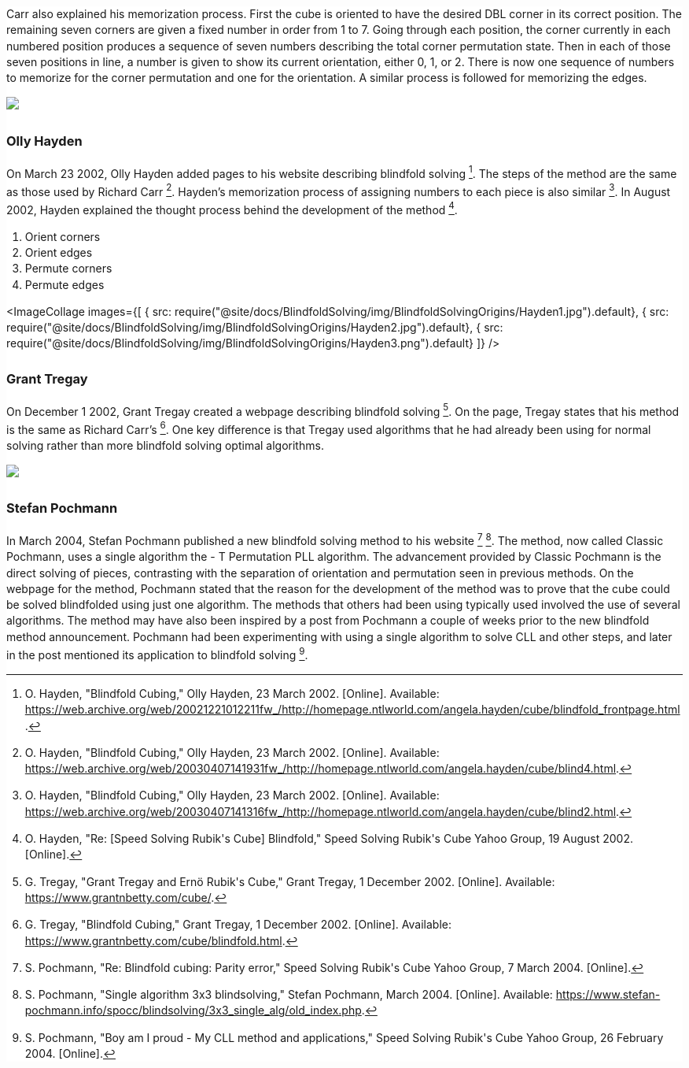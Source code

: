 Carr also explained his memorization process. First the cube is oriented to have the desired DBL corner in its correct position. The remaining seven corners are given a fixed number in order from 1 to 7. Going through each position, the corner currently in each numbered position produces a sequence of seven numbers describing the total corner permutation state. Then in each of those seven positions in line, a number is given to show its current orientation, either 0, 1, or 2. There is now one sequence of numbers to memorize for the corner permutation and one for the orientation. A similar process is followed for memorizing the edges.

![](img/BlindfoldSolvingOrigins/Carr2.png)

### Olly Hayden

On March 23 2002, Olly Hayden added pages to his website describing blindfold solving [^hayden-blindfold-cubing-2002-1]. The steps of the method are the same as those used by Richard Carr [^hayden-blindfold-cubing-2002-2]. Hayden’s memorization process of assigning numbers to each piece is also similar [^hayden-blindfold-cubing-2002-3]. In August 2002, Hayden explained the thought process behind the development of the method [^hayden-re-speed-solving-rubiks-cube-blindfold-2002].

1. Orient corners
2. Orient edges
3. Permute corners
4. Permute edges

<ImageCollage
images={[
{ src: require("@site/docs/BlindfoldSolving/img/BlindfoldSolvingOrigins/Hayden1.jpg").default},
{ src: require("@site/docs/BlindfoldSolving/img/BlindfoldSolvingOrigins/Hayden2.jpg").default},
{ src: require("@site/docs/BlindfoldSolving/img/BlindfoldSolvingOrigins/Hayden3.png").default}
]}
/>

### Grant Tregay

On December 1 2002, Grant Tregay created a webpage describing blindfold solving [^tregay-grant-tregay-and-erno-rubiks-cube-2002]. On the page, Tregay states that his method is the same as Richard Carr’s [^tregay-blindfold-cubing-2002]. One key difference is that Tregay used algorithms that he had already been using for normal solving rather than more blindfold solving optimal algorithms.

![](img/BlindfoldSolvingOrigins/Tregay.png)

### Stefan Pochmann

In March 2004, Stefan Pochmann published a new blindfold solving method to his website [^pochmann-re-blindfold-cubing-parity-error-2004] [^pochmann-single-algorithm-3x3-blindsolving-2004]. The method, now called Classic Pochmann, uses a single algorithm the - T Permutation PLL algorithm. The advancement provided by Classic Pochmann is the direct solving of pieces, contrasting with the separation of orientation and permutation seen in previous methods. On the webpage for the method, Pochmann stated that the reason for the development of the method was to prove that the cube could be solved blindfolded using just one algorithm. The methods that others had been using typically used involved the use of several algorithms. The method may have also been inspired by a post from Pochmann a couple of weeks prior to the new blindfold method announcement. Pochmann had been experimenting with using a single algorithm to solve CLL and other steps, and later in the post mentioned its application to blindfold solving [^pochmann-boy-am-i-proud-my-cll-method-and-applications-2004].


[^zimmermann-1980]: M. Zimmermann, ""blindfold" cube?," Cube Lovers, 25 July 1980. [Online].
[^atwood-1998]: M. Atwood, Cube Lovers, 12 March 1998. [Online].
[^steenhuis-1985]: K. Steenhuis, "ALTERNATIEVE IDEEËN VOOR HET STELLEN VAN KUBUS-OPGAVEN," Cubism For Fun, no. 10, p. 5, 1985.
[^singmaster-cubic-circular-issue-1-nd]: D. Singmaster, "Cubic Circular Issue 1," Jaap's Puzzle Page, [Online]. Available: https://www.jaapsch.net/puzzles/cubic1.htm#p13.
[^singmaster-cubic-circular-issue-2-nd]: D. Singmaster, "Cubic Circular Issue 2," Jaap's Puzzle Page, [Online]. Available: https://www.jaapsch.net/puzzles/cubic2.htm#p4.
[^singmaster-cubic-circular-issue-3-4-nd]: D. Singmaster, "Cubic Circular Issue 3/4," Jaap's Puzzle Page, [Online]. Available: https://www.jaapsch.net/puzzles/cubic3.htm#p7.
[^gvksen-1999]: Gvksen, "Rubik's cube," Cube Lovers, 17 February 1999. [Online].
[^reid-1992]: M. Reid, "Re: reminiscences," Cube Lovers, 21 June 1992. [Online].
[^guimond-extreme-message-2004]: G. Guimond, "EXTREME MESSAGE," Speed Solving Rubik's Cube Yahoo Group, 6 May 2004. [Online].
[^guimond-le-premier-humain-a-resoudre-un-cube-sans-regarder-2011]: G. Guimond, "Le premier humain à résoudre un cube sans regarder," YouTube, 13 February 2011. [Online]. Available: https://www.youtube.com/watch?v=VZuC1lXnUcc.
[^guimond-tv-apparitions-nd]: G. Guimond, "TV Apparitions," [Online]. Available: https://web.archive.org/web/20050405213835/http://www.rubikscuberecord.com/.
[^laue-world-record-for-doing-a-rubiks-cube-while-blindfolded-nd]: R. Laue, "World Record For Doing A Rubik's Cube While Blindfolded," recordholders.org, [Online]. Available: https://www.recordholders.org/en/records/rubik-blindfold.html.
[^carr-a-night-of-4s-2002]: R. Carr, "A night of 4s," Speed Solving Rubik's Cube, 29 August 2002. [Online].
[^carr-nd]: R. Carr, Carr's Page on Fridrich's Website, [Online]. Available: http://www.ws.binghamton.edu/fridrich/Richard/times.html.
[^v-bruchem-cheers-for-another-3-cubes-blindfold-2002]: R. v. Bruchem, "Cheers for another 3 cubes blindfold!," Speed Solving Rubik's Cube Yahoo Group, 16 August 2002. [Online].
[^v-bruchem-rubiks-cube-blindfolded-number-of-cubes-nd]: R. v. Bruchem, "Rubik's Cube: Blindfolded number of cubes," speedcubing.com, [Online]. Available: https://speedcubing.com/records/recs_bf_333num.html.
[^dicks-re-blindfold-cube-solving-2004]: D. Dicks, "Re: [Speed cubing group] Finally, I solved 3x3 in blindfold manner!," Speed Solving Rubik's Cube Yahoo Group, 8 January 2004. [Online].
[^dicks-re-speed-cubing-group-tournaments-2005]: D. Dicks, "Re: [Speed cubing group] $ at tournaments?," Speed Solving Rubik's Cube Yahoo Group, 9 February 2005. [Online].
[^fridrich-re-blindfold-cube-solving-1998]: J. Fridrich, "Re: Blindfold Cube-solving," Cube Lovers, 11 March 1998. [Online].
[^knights-3-cube-in-1-one-look-1999]: D. Knights, "3-Cube in 1 One-Look," Cube Lovers, 4 October 1999. [Online].
[^knights-3-cube-in-1-look-1999]: D. Knights, "3-Cube in 1 Look," Cube Lovers, 28 October 1999. [Online].
[^knights-about-rubiks-cube-you-can-solve-it-with-your-eyes-closed-2001]: D. Knights, "About Rubik's Cube: You can solve it with your eyes closed?-->," Dan Knights, [Online]. Available: https://web.archive.org/web/20010421113506/http://benjerry.middlebury.edu/~knights/Cube/CubeInfo1.html.
[^carr-blindfold-cubing-nd]: R. Carr, Carr's Page on Fridrich's Website, [Online]. Available: http://www.ws.binghamton.edu/fridrich/Richard/blindfoldtechnique.html.
[^carr-blindfold-cubing-2002]: R. Carr, "Blindfold cubing," Carr's Page on Fridrich's Website, [Online]. Available: http://www.ws.binghamton.edu/fridrich/Richard/BC.html.
[^carr-blindfold-revenge-2002]: R. Carr, "Blindfold Cubing," Carr's Page on Fridrich's Website, 23 February 2002. [Online]. Available: http://www.ws.binghamton.edu/fridrich/Richard/BlindfoldRevenge.pdf.
[^hayden-blindfold-cubing-2002-1]: O. Hayden, "Blindfold Cubing," Olly Hayden, 23 March 2002. [Online]. Available: https://web.archive.org/web/20021221012211fw_/http://homepage.ntlworld.com/angela.hayden/cube/blindfold_frontpage.html.
[^hayden-blindfold-cubing-2002-2]: O. Hayden, "Blindfold Cubing," Olly Hayden, 23 March 2002. [Online]. Available: https://web.archive.org/web/20030407141931fw_/http://homepage.ntlworld.com/angela.hayden/cube/blind4.html.
[^hayden-blindfold-cubing-2002-3]: O. Hayden, "Blindfold Cubing," Olly Hayden, 23 March 2002. [Online]. Available: https://web.archive.org/web/20030407141316fw_/http://homepage.ntlworld.com/angela.hayden/cube/blind2.html.
[^hayden-re-speed-solving-rubiks-cube-blindfold-2002]: O. Hayden, "Re: [Speed Solving Rubik's Cube] Blindfold," Speed Solving Rubik's Cube Yahoo Group, 19 August 2002. [Online].
[^tregay-grant-tregay-and-erno-rubiks-cube-2002]: G. Tregay, "Grant Tregay and Ernö Rubik's Cube," Grant Tregay, 1 December 2002. [Online]. Available: https://www.grantnbetty.com/cube/.
[^tregay-blindfold-cubing-2002]: G. Tregay, "Blindfold Cubing," Grant Tregay, 1 December 2002. [Online]. Available: https://www.grantnbetty.com/cube/blindfold.html.
[^pochmann-re-blindfold-cubing-parity-error-2004]: S. Pochmann, "Re: Blindfold cubing: Parity error," Speed Solving Rubik's Cube Yahoo Group, 7 March 2004. [Online].
[^pochmann-single-algorithm-3x3-blindsolving-2004]: S. Pochmann, "Single algorithm 3x3 blindsolving," Stefan Pochmann, March 2004. [Online]. Available: https://www.stefan-pochmann.info/spocc/blindsolving/3x3_single_alg/old_index.php.
[^pochmann-boy-am-i-proud-my-cll-method-and-applications-2004]: S. Pochmann, "Boy am I proud - My CLL method and applications," Speed Solving Rubik's Cube Yahoo Group, 26 February 2004. [Online].
[^hardwick-re-more-4x4x4-bld-2005]: C. Hardwick, "Re: more 4x4x4 BLD," Blindfold Solving Rubik's Cube Yahoo! Group, 15 November 2005. [Online].
[^cheng-san-xing-lu-xing-jie-dong-2006]: H. Cheng, "三循环同时解决位置和方向（思路）," 18 March 2006. [Online]. Available: http://bbs.mf8-china.com/forum.php?mod=viewthread&tid=2101&extra=&page=1.
[^hardwick-treating-the-3x3x3-as-part-of-a-5x5x5-2007]: C. Hardwick, "Treating the 3x3x3 as part of a 5x5x5," Blindfold Solving Rubik's Cube Yahoo! Group, 21 January 2007. [Online].
[^hardwick-interest-in-a-bh-method-website-2009-1]: C. Hardwick, "Interest in a BH method website?," SpeedSolving.com, 3 May 2009. [Online]. Available: https://www.speedsolving.com/threads/interest-in-a-bh-method-website.10756/post-174576.
[^hardwick-interest-in-a-bh-method-website-2009-2]: C. Hardwick, "Interest in a BH method website?," SpeedSolving.com, 12 May 2009. [Online]. Available: https://www.speedsolving.com/threads/interest-in-a-bh-method-website.10756/post-178458.